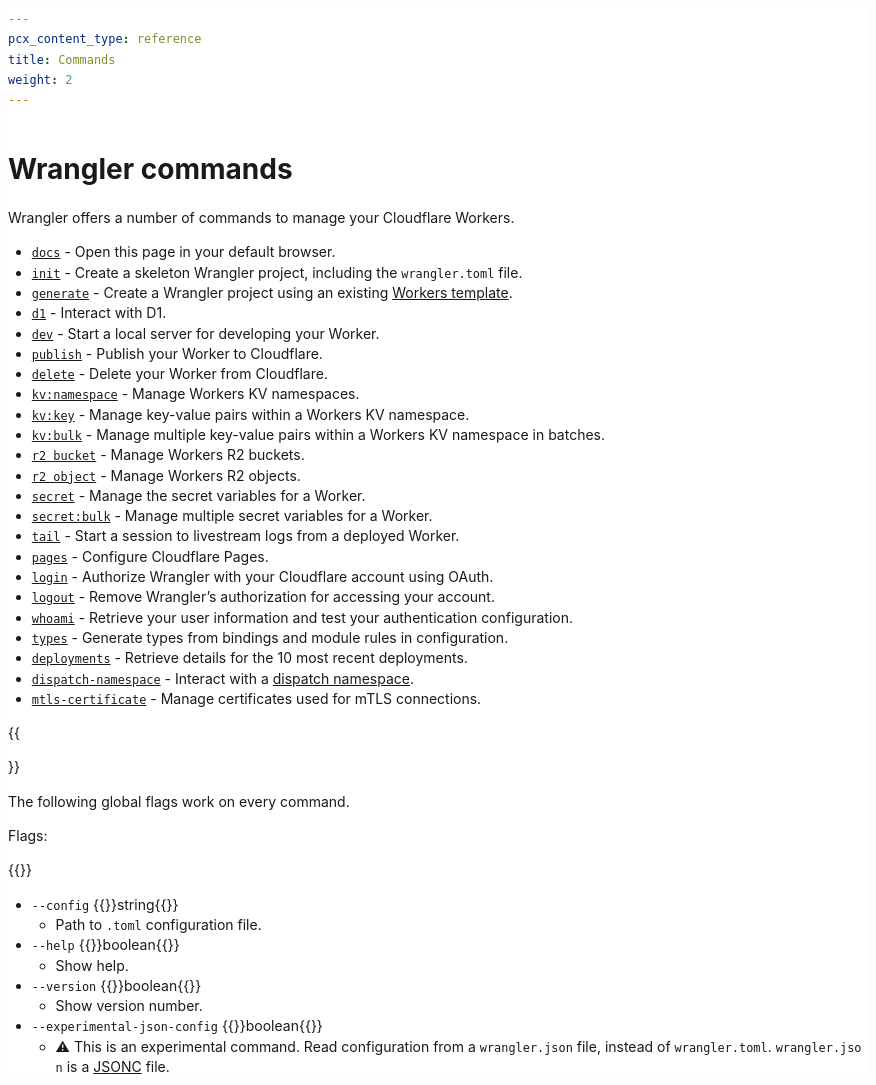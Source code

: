 ```yaml
---
pcx_content_type: reference
title: Commands
weight: 2
---
```


# Wrangler commands

Wrangler offers a number of commands to manage your Cloudflare Workers.

- [`docs`](#docs) - Open this page in your default browser.
- [`init`](#init) - Create a skeleton Wrangler project, including the `wrangler.toml` file.
- [`generate`](#generate) - Create a Wrangler project using an existing [Workers template](https://github.com/cloudflare/worker-template).
- [`d1`](#d1) - Interact with D1.
- [`dev`](#dev) - Start a local server for developing your Worker.
- [`publish`](#publish) - Publish your Worker to Cloudflare.
- [`delete`](#delete) - Delete your Worker from Cloudflare.
- [`kv:namespace`](#kvnamespace) - Manage Workers KV namespaces.
- [`kv:key`](#kvkey) - Manage key-value pairs within a Workers KV namespace.
- [`kv:bulk`](#kvbulk) - Manage multiple key-value pairs within a Workers KV namespace in batches.
- [`r2 bucket`](#r2-bucket) - Manage Workers R2 buckets.
- [`r2 object`](#r2-object) - Manage Workers R2 objects.
- [`secret`](#secret) - Manage the secret variables for a Worker.
- [`secret:bulk`](#secretbulk) - Manage multiple secret variables for a Worker.
- [`tail`](#tail) - Start a session to livestream logs from a deployed Worker.
- [`pages`](#pages) - Configure Cloudflare Pages.
- [`login`](#login) - Authorize Wrangler with your Cloudflare account using OAuth.
- [`logout`](#logout) - Remove Wrangler’s authorization for accessing your account.
- [`whoami`](#whoami) - Retrieve your user information and test your authentication configuration.
- [`types`](#types) - Generate types from bindings and module rules in configuration.
- [`deployments`](#deployments) - Retrieve details for the 10 most recent deployments.
- [`dispatch-namespace`](#dispatch-namespace) - Interact with a [dispatch namespace](https://developers.cloudflare.com/cloudflare-for-platforms/workers-for-platforms/learning/how-workers-for-platforms-works/#dispatch-namespace).
- [`mtls-certificate`](#mtls-certificate) - Manage certificates used for mTLS connections.

{{<Aside type="note">}}

The following global flags work on every command.

Flags:

{{<definitions>}}

- `--config` {{<type>}}string{{</type>}}
  - Path to `.toml` configuration file.
- `--help` {{<type>}}boolean{{</type>}}
  - Show help.
- `--version` {{<type>}}boolean{{</type>}}
  - Show version number.
- `--experimental-json-config` {{<type>}}boolean{{</type>}}
  - ⚠️ This is an experimental command. Read configuration from a `wrangler.json` file, instead of `wrangler.toml`. `wrangler.json` is a [JSONC](https://code.visualstudio.com/docs/languages/json#_json-with-comments) file.
